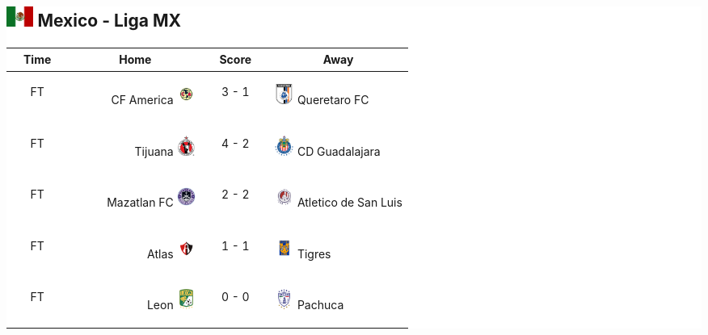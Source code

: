 ## <img src="/static/logos/Mexico-Liga MX.png" height="25px"> Mexico - Liga MX

<div align="center">

&emsp;Time&emsp; | &emsp;&emsp;&emsp;&emsp;Home&emsp;&emsp;&emsp;&emsp; | &emsp;Score&emsp; | &emsp;&emsp;&emsp;&emsp;Away&emsp;&emsp;&emsp;&emsp; |
| ------------ | ------------ | ------------ | ------------ |
| <p align="center">FT</p> | <p align="right">CF America <img src="/static/logos/CF America.png" height="25px"></p> | <p align="center">3 - 1</p> | <p align="left"><img src="/static/logos/Queretaro FC.png" height="25px"> Queretaro FC</p> |
| <p align="center">FT</p> | <p align="right">Tijuana <img src="/static/logos/Tijuana.png" height="25px"></p> | <p align="center">4 - 2</p> | <p align="left"><img src="/static/logos/CD Guadalajara.png" height="25px"> CD Guadalajara</p> |
| <p align="center">FT</p> | <p align="right">Mazatlan FC <img src="/static/logos/Mazatlan FC.png" height="25px"></p> | <p align="center">2 - 2</p> | <p align="left"><img src="/static/logos/Atletico de San Luis.png" height="25px"> Atletico de San Luis</p> |
| <p align="center">FT</p> | <p align="right">Atlas <img src="/static/logos/Atlas.png" height="25px"></p> | <p align="center">1 - 1</p> | <p align="left"><img src="/static/logos/Tigres.png" height="25px"> Tigres</p> |
| <p align="center">FT</p> | <p align="right">Leon <img src="/static/logos/Leon.png" height="25px"></p> | <p align="center">0 - 0</p> | <p align="left"><img src="/static/logos/Pachuca.png" height="25px"> Pachuca</p> |